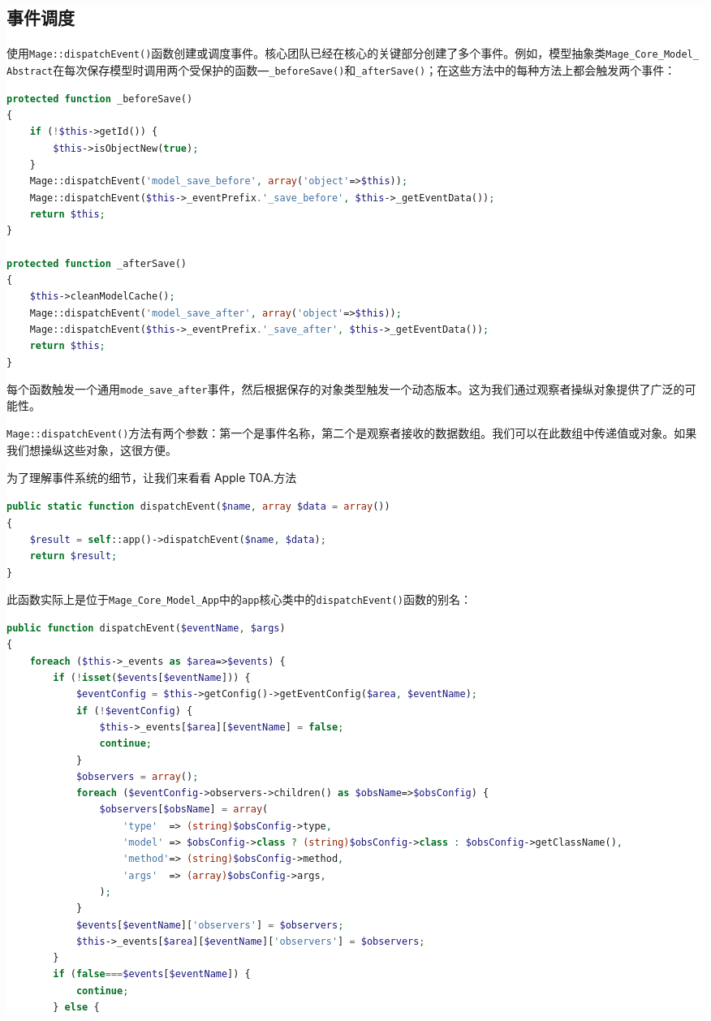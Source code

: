 ## 事件调度

使用`Mage::dispatchEvent()`函数创建或调度事件。核心团队已经在核心的关键部分创建了多个事件。例如，模型抽象类`Mage_Core_Model_Abstract`在每次保存模型时调用两个受保护的函数—`_beforeSave()`和`_afterSave()`；在这些方法中的每种方法上都会触发两个事件：

```php
protected function _beforeSave()
{
    if (!$this->getId()) {
        $this->isObjectNew(true);
    }
    Mage::dispatchEvent('model_save_before', array('object'=>$this));
    Mage::dispatchEvent($this->_eventPrefix.'_save_before', $this->_getEventData());
    return $this;
}

protected function _afterSave()
{
    $this->cleanModelCache();
    Mage::dispatchEvent('model_save_after', array('object'=>$this));
    Mage::dispatchEvent($this->_eventPrefix.'_save_after', $this->_getEventData());
    return $this;
}
```

每个函数触发一个通用`mode_save_after`事件，然后根据保存的对象类型触发一个动态版本。这为我们通过观察者操纵对象提供了广泛的可能性。

`Mage::dispatchEvent()`方法有两个参数：第一个是事件名称，第二个是观察者接收的数据数组。我们可以在此数组中传递值或对象。如果我们想操纵这些对象，这很方便。

为了理解事件系统的细节，让我们来看看 Apple T0A.方法

```php
public static function dispatchEvent($name, array $data = array())
{
    $result = self::app()->dispatchEvent($name, $data);
    return $result;
}
```

此函数实际上是位于`Mage_Core_Model_App`中的`app`核心类中的`dispatchEvent()`函数的别名：

```php
public function dispatchEvent($eventName, $args)
{
    foreach ($this->_events as $area=>$events) {
        if (!isset($events[$eventName])) {
            $eventConfig = $this->getConfig()->getEventConfig($area, $eventName);
            if (!$eventConfig) {
                $this->_events[$area][$eventName] = false;
                continue;
            }
            $observers = array();
            foreach ($eventConfig->observers->children() as $obsName=>$obsConfig) {
                $observers[$obsName] = array(
                    'type'  => (string)$obsConfig->type,
                    'model' => $obsConfig->class ? (string)$obsConfig->class : $obsConfig->getClassName(),
                    'method'=> (string)$obsConfig->method,
                    'args'  => (array)$obsConfig->args,
                );
            }
            $events[$eventName]['observers'] = $observers;
            $this->_events[$area][$eventName]['observers'] = $observers;
        }
        if (false===$events[$eventName]) {
            continue;
        } else {
```